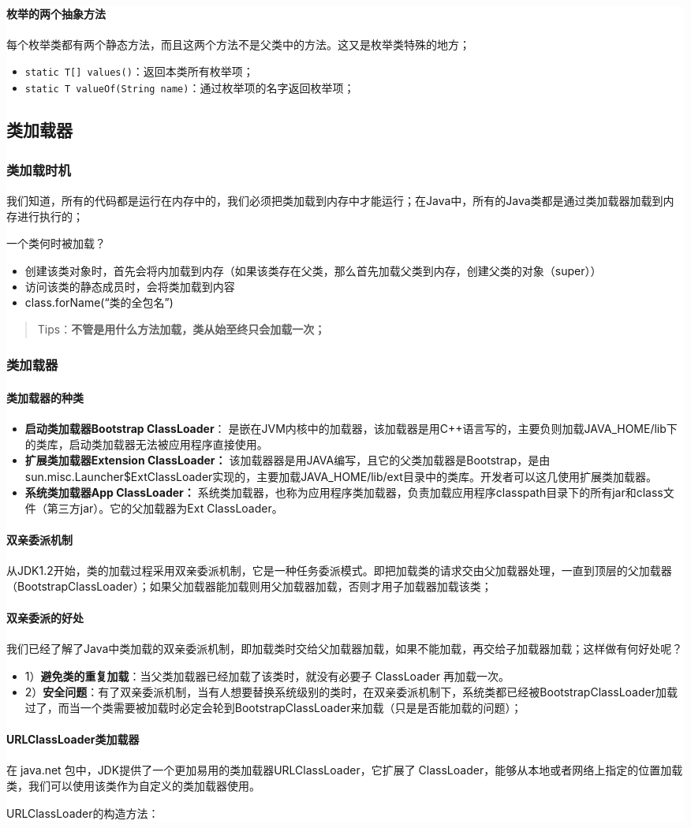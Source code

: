 #### 枚举的两个抽象方法

每个枚举类都有两个静态方法，而且这两个方法不是父类中的方法。这又是枚举类特殊的地方；

- `static T[] values()`：返回本类所有枚举项；
- `static T valueOf(String name)`：通过枚举项的名字返回枚举项；









## 类加载器

### 类加载时机

我们知道，所有的代码都是运行在内存中的，我们必须把类加载到内存中才能运行；在Java中，所有的Java类都是通过类加载器加载到内存进行执行的；

一个类何时被加载？

- 创建该类对象时，首先会将内加载到内存（如果该类存在父类，那么首先加载父类到内存，创建父类的对象（super））
- 访问该类的静态成员时，会将类加载到内容
- class.forName(“类的全包名”)

> Tips：**不管是用什么方法加载，类从始至终只会加载一次；**

### 类加载器

#### 类加载器的种类

- **启动类加载器Bootstrap ClassLoader**： 是嵌在JVM内核中的加载器，该加载器是用C++语言写的，主要负则加载JAVA_HOME/lib下的类库，启动类加载器无法被应用程序直接使用。
- **扩展类加载器Extension ClassLoader：** 该加载器器是用JAVA编写，且它的父类加载器是Bootstrap，是由sun.misc.Launcher$ExtClassLoader实现的，主要加载JAVA_HOME/lib/ext目录中的类库。开发者可以这几使用扩展类加载器。
- **系统类加载器App ClassLoader：** 系统类加载器，也称为应用程序类加载器，负责加载应用程序classpath目录下的所有jar和class文件（第三方jar）。它的父加载器为Ext ClassLoader。

#### 双亲委派机制

从JDK1.2开始，类的加载过程采用双亲委派机制，它是一种任务委派模式。即把加载类的请求交由父加载器处理，一直到顶层的父加载器（BootstrapClassLoader）；如果父加载器能加载则用父加载器加载，否则才用子加载器加载该类；

#### 双亲委派的好处

我们已经了解了Java中类加载的双亲委派机制，即加载类时交给父加载器加载，如果不能加载，再交给子加载器加载；这样做有何好处呢？

- 1）**避免类的重复加载**：当父类加载器已经加载了该类时，就没有必要子 ClassLoader 再加载一次。
- 2）**安全问题**：有了双亲委派机制，当有人想要替换系统级别的类时，在双亲委派机制下，系统类都已经被BootstrapClassLoader加载过了，而当一个类需要被加载时必定会轮到BootstrapClassLoader来加载（只是是否能加载的问题）；

#### URLClassLoader类加载器

在 java.net 包中，JDK提供了一个更加易用的类加载器URLClassLoader，它扩展了 ClassLoader，能够从本地或者网络上指定的位置加载类，我们可以使用该类作为自定义的类加载器使用。

URLClassLoader的构造方法：
